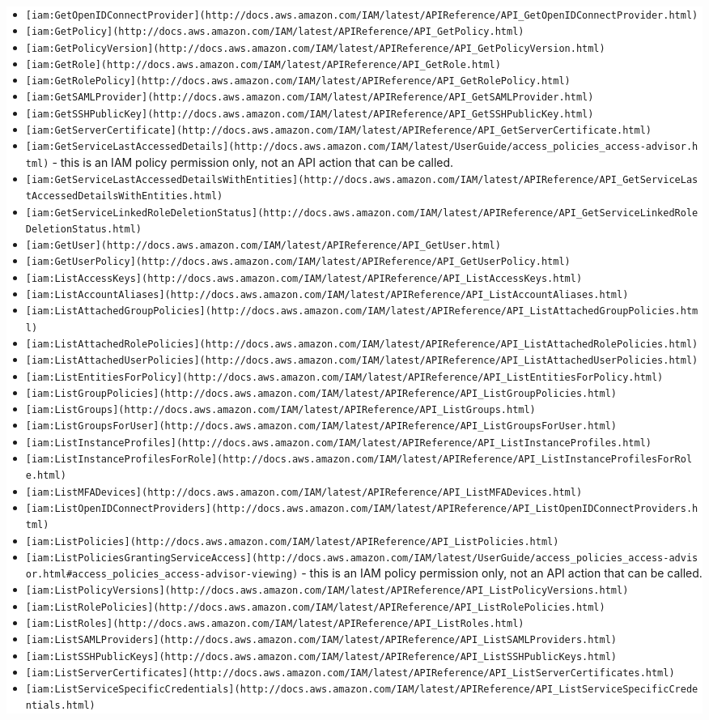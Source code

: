 + `[iam:GetOpenIDConnectProvider](http://docs.aws.amazon.com/IAM/latest/APIReference/API_GetOpenIDConnectProvider.html)`
+ `[iam:GetPolicy](http://docs.aws.amazon.com/IAM/latest/APIReference/API_GetPolicy.html)`
+ `[iam:GetPolicyVersion](http://docs.aws.amazon.com/IAM/latest/APIReference/API_GetPolicyVersion.html)`
+ `[iam:GetRole](http://docs.aws.amazon.com/IAM/latest/APIReference/API_GetRole.html)`
+ `[iam:GetRolePolicy](http://docs.aws.amazon.com/IAM/latest/APIReference/API_GetRolePolicy.html)`
+ `[iam:GetSAMLProvider](http://docs.aws.amazon.com/IAM/latest/APIReference/API_GetSAMLProvider.html)`
+ `[iam:GetSSHPublicKey](http://docs.aws.amazon.com/IAM/latest/APIReference/API_GetSSHPublicKey.html)`
+ `[iam:GetServerCertificate](http://docs.aws.amazon.com/IAM/latest/APIReference/API_GetServerCertificate.html)`
+ `[iam:GetServiceLastAccessedDetails](http://docs.aws.amazon.com/IAM/latest/UserGuide/access_policies_access-advisor.html)` \- this is an IAM policy permission only, not an API action that can be called\.
+ `[iam:GetServiceLastAccessedDetailsWithEntities](http://docs.aws.amazon.com/IAM/latest/APIReference/API_GetServiceLastAccessedDetailsWithEntities.html)`
+ `[iam:GetServiceLinkedRoleDeletionStatus](http://docs.aws.amazon.com/IAM/latest/APIReference/API_GetServiceLinkedRoleDeletionStatus.html)`
+ `[iam:GetUser](http://docs.aws.amazon.com/IAM/latest/APIReference/API_GetUser.html)`
+ `[iam:GetUserPolicy](http://docs.aws.amazon.com/IAM/latest/APIReference/API_GetUserPolicy.html)`
+ `[iam:ListAccessKeys](http://docs.aws.amazon.com/IAM/latest/APIReference/API_ListAccessKeys.html)`
+ `[iam:ListAccountAliases](http://docs.aws.amazon.com/IAM/latest/APIReference/API_ListAccountAliases.html)`
+ `[iam:ListAttachedGroupPolicies](http://docs.aws.amazon.com/IAM/latest/APIReference/API_ListAttachedGroupPolicies.html)`
+ `[iam:ListAttachedRolePolicies](http://docs.aws.amazon.com/IAM/latest/APIReference/API_ListAttachedRolePolicies.html)`
+ `[iam:ListAttachedUserPolicies](http://docs.aws.amazon.com/IAM/latest/APIReference/API_ListAttachedUserPolicies.html)`
+ `[iam:ListEntitiesForPolicy](http://docs.aws.amazon.com/IAM/latest/APIReference/API_ListEntitiesForPolicy.html)`
+ `[iam:ListGroupPolicies](http://docs.aws.amazon.com/IAM/latest/APIReference/API_ListGroupPolicies.html)`
+ `[iam:ListGroups](http://docs.aws.amazon.com/IAM/latest/APIReference/API_ListGroups.html)`
+ `[iam:ListGroupsForUser](http://docs.aws.amazon.com/IAM/latest/APIReference/API_ListGroupsForUser.html)`
+ `[iam:ListInstanceProfiles](http://docs.aws.amazon.com/IAM/latest/APIReference/API_ListInstanceProfiles.html)`
+ `[iam:ListInstanceProfilesForRole](http://docs.aws.amazon.com/IAM/latest/APIReference/API_ListInstanceProfilesForRole.html)`
+ `[iam:ListMFADevices](http://docs.aws.amazon.com/IAM/latest/APIReference/API_ListMFADevices.html)`
+ `[iam:ListOpenIDConnectProviders](http://docs.aws.amazon.com/IAM/latest/APIReference/API_ListOpenIDConnectProviders.html)`
+ `[iam:ListPolicies](http://docs.aws.amazon.com/IAM/latest/APIReference/API_ListPolicies.html)`
+ `[iam:ListPoliciesGrantingServiceAccess](http://docs.aws.amazon.com/IAM/latest/UserGuide/access_policies_access-advisor.html#access_policies_access-advisor-viewing)` \- this is an IAM policy permission only, not an API action that can be called\.
+ `[iam:ListPolicyVersions](http://docs.aws.amazon.com/IAM/latest/APIReference/API_ListPolicyVersions.html)`
+ `[iam:ListRolePolicies](http://docs.aws.amazon.com/IAM/latest/APIReference/API_ListRolePolicies.html)`
+ `[iam:ListRoles](http://docs.aws.amazon.com/IAM/latest/APIReference/API_ListRoles.html)`
+ `[iam:ListSAMLProviders](http://docs.aws.amazon.com/IAM/latest/APIReference/API_ListSAMLProviders.html)`
+ `[iam:ListSSHPublicKeys](http://docs.aws.amazon.com/IAM/latest/APIReference/API_ListSSHPublicKeys.html)`
+ `[iam:ListServerCertificates](http://docs.aws.amazon.com/IAM/latest/APIReference/API_ListServerCertificates.html)`
+ `[iam:ListServiceSpecificCredentials](http://docs.aws.amazon.com/IAM/latest/APIReference/API_ListServiceSpecificCredentials.html)`